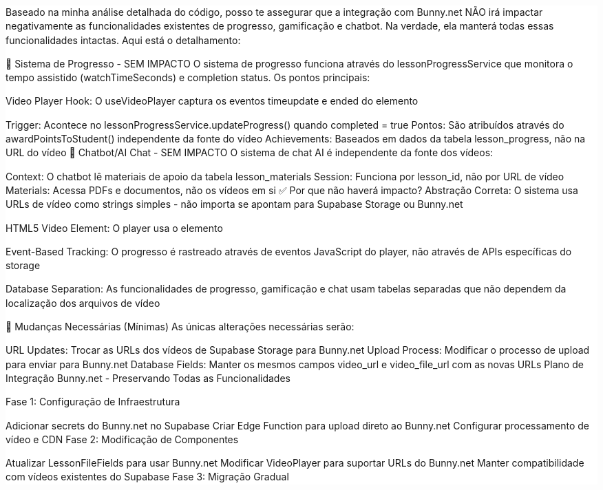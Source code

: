Baseado na minha análise detalhada do código, posso te assegurar que a integração com Bunny.net NÃO irá impactar negativamente as funcionalidades existentes de progresso, gamificação e chatbot. Na verdade, ela manterá todas essas funcionalidades intactas. Aqui está o detalhamento:

🎯 Sistema de Progresso - SEM IMPACTO
O sistema de progresso funciona através do lessonProgressService que monitora o tempo assistido (watchTimeSeconds) e completion status. Os pontos principais:

Video Player Hook: O useVideoPlayer captura os eventos timeupdate e ended do elemento <video> HTML5
Progress Tracking: Independe da fonte do vídeo - funciona com qualquer URL válida
Database: A tabela lesson_progress armazena watch_time_seconds e completed - não precisa saber se o vídeo vem do Supabase ou Bunny.net
🏆 Sistema de Gamificação - SEM IMPACTO
A gamificação é acionada quando uma lição é marcada como completa:

Trigger: Acontece no lessonProgressService.updateProgress() quando completed = true
Pontos: São atribuídos através do awardPointsToStudent() independente da fonte do vídeo
Achievements: Baseados em dados da tabela lesson_progress, não na URL do vídeo
🤖 Chatbot/AI Chat - SEM IMPACTO
O sistema de chat AI é independente da fonte dos vídeos:

Context: O chatbot lê materiais de apoio da tabela lesson_materials
Session: Funciona por lesson_id, não por URL de vídeo
Materials: Acessa PDFs e documentos, não os vídeos em si
✅ Por que não haverá impacto?
Abstração Correta: O sistema usa URLs de vídeo como strings simples - não importa se apontam para Supabase Storage ou Bunny.net

HTML5 Video Element: O player usa o elemento <video> nativo que funciona com qualquer URL válida de vídeo

Event-Based Tracking: O progresso é rastreado através de eventos JavaScript do player, não através de APIs específicas do storage

Database Separation: As funcionalidades de progresso, gamificação e chat usam tabelas separadas que não dependem da localização dos arquivos de vídeo

🔄 Mudanças Necessárias (Mínimas)
As únicas alterações necessárias serão:

URL Updates: Trocar as URLs dos vídeos de Supabase Storage para Bunny.net
Upload Process: Modificar o processo de upload para enviar para Bunny.net
Database Fields: Manter os mesmos campos video_url e video_file_url com as novas URLs
Plano de Integração Bunny.net - Preservando Todas as Funcionalidades

Fase 1: Configuração de Infraestrutura

Adicionar secrets do Bunny.net no Supabase
Criar Edge Function para upload direto ao Bunny.net
Configurar processamento de vídeo e CDN
Fase 2: Modificação de Componentes

Atualizar LessonFileFields para usar Bunny.net
Modificar VideoPlayer para suportar URLs do Bunny.net
Manter compatibilidade com vídeos existentes do Supabase
Fase 3: Migração Gradual
